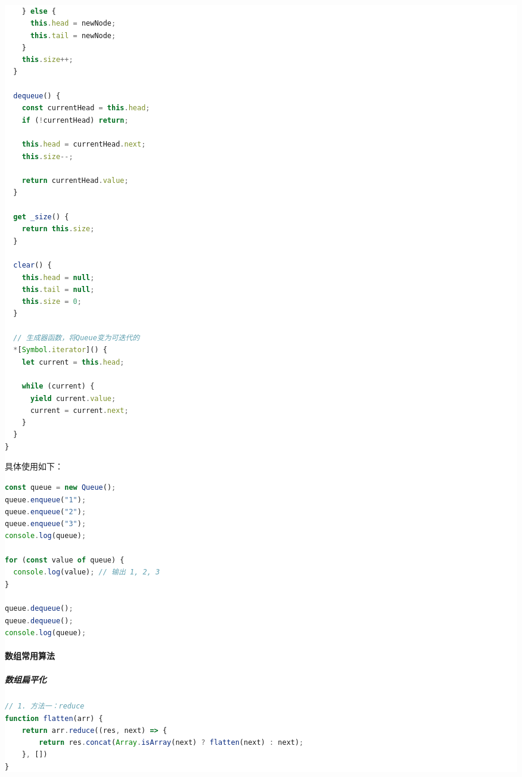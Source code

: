 ```js
    } else {
      this.head = newNode;
      this.tail = newNode;
    }
    this.size++;
  }

  dequeue() {
    const currentHead = this.head;
    if (!currentHead) return;

    this.head = currentHead.next;
    this.size--;

    return currentHead.value;
  }

  get _size() {
    return this.size;
  }

  clear() {
    this.head = null;
    this.tail = null;
    this.size = 0;
  }

  // 生成器函数，将Queue变为可迭代的
  *[Symbol.iterator]() {
    let current = this.head;

    while (current) {
      yield current.value;
      current = current.next;
    }
  }
}
```
具体使用如下：
```js
const queue = new Queue();
queue.enqueue("1");
queue.enqueue("2");
queue.enqueue("3");
console.log(queue);

for (const value of queue) {
  console.log(value); // 输出 1, 2, 3
}

queue.dequeue();
queue.dequeue();
console.log(queue);
```
#### 数组常用算法
##### 数组扁平化
```js
// 1. 方法一：reduce
function flatten(arr) {
	return arr.reduce((res, next) => {
		return res.concat(Array.isArray(next) ? flatten(next) : next);
	}, [])
}
```